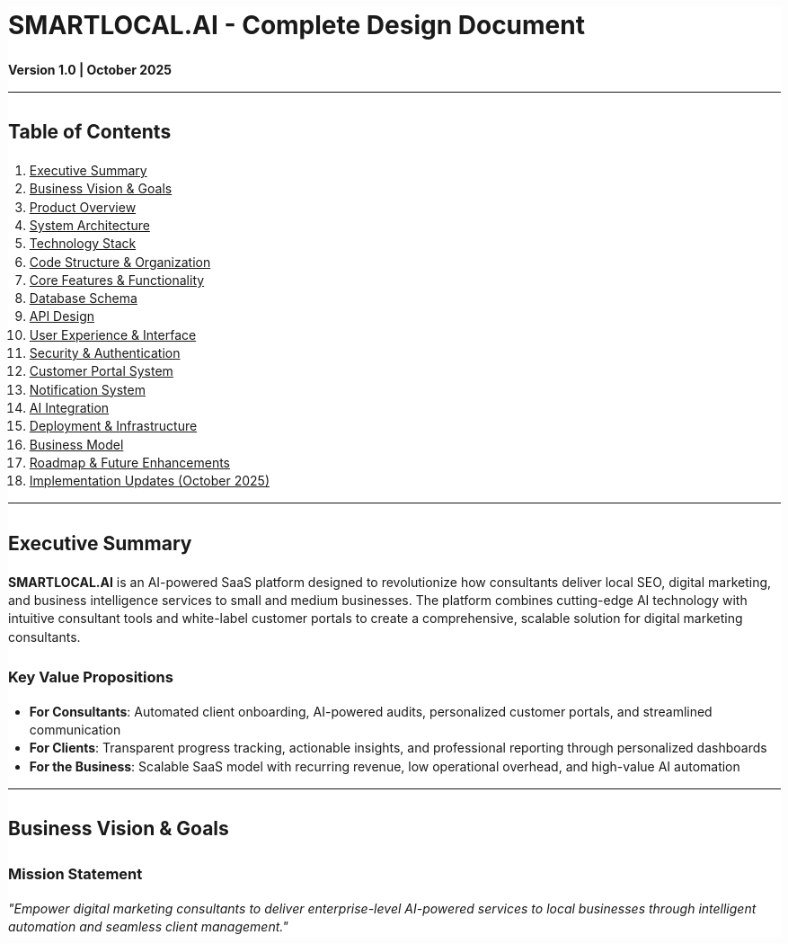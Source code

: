 # SMARTLOCAL.AI - Complete Design Document
**Version 1.0 | October 2025**

---

## Table of Contents
1. [Executive Summary](#executive-summary)
2. [Business Vision & Goals](#business-vision--goals)
3. [Product Overview](#product-overview)
4. [System Architecture](#system-architecture)
5. [Technology Stack](#technology-stack)
6. [Code Structure & Organization](#code-structure--organization)
7. [Core Features & Functionality](#core-features--functionality)
8. [Database Schema](#database-schema)
9. [API Design](#api-design)
10. [User Experience & Interface](#user-experience--interface)
11. [Security & Authentication](#security--authentication)
12. [Customer Portal System](#customer-portal-system)
13. [Notification System](#notification-system)
14. [AI Integration](#ai-integration)
15. [Deployment & Infrastructure](#deployment--infrastructure)
16. [Business Model](#business-model)
17. [Roadmap & Future Enhancements](#roadmap--future-enhancements)
18. [Implementation Updates (October 2025)](#implementation-updates-october-2025)

---

## Executive Summary

**SMARTLOCAL.AI** is an AI-powered SaaS platform designed to revolutionize how consultants deliver local SEO, digital marketing, and business intelligence services to small and medium businesses. The platform combines cutting-edge AI technology with intuitive consultant tools and white-label customer portals to create a comprehensive, scalable solution for digital marketing consultants.

### Key Value Propositions
- **For Consultants**: Automated client onboarding, AI-powered audits, personalized customer portals, and streamlined communication
- **For Clients**: Transparent progress tracking, actionable insights, and professional reporting through personalized dashboards
- **For the Business**: Scalable SaaS model with recurring revenue, low operational overhead, and high-value AI automation

---

## Business Vision & Goals

### Mission Statement
*"Empower digital marketing consultants to deliver enterprise-level AI-powered services to local businesses through intelligent automation and seamless client management."*
